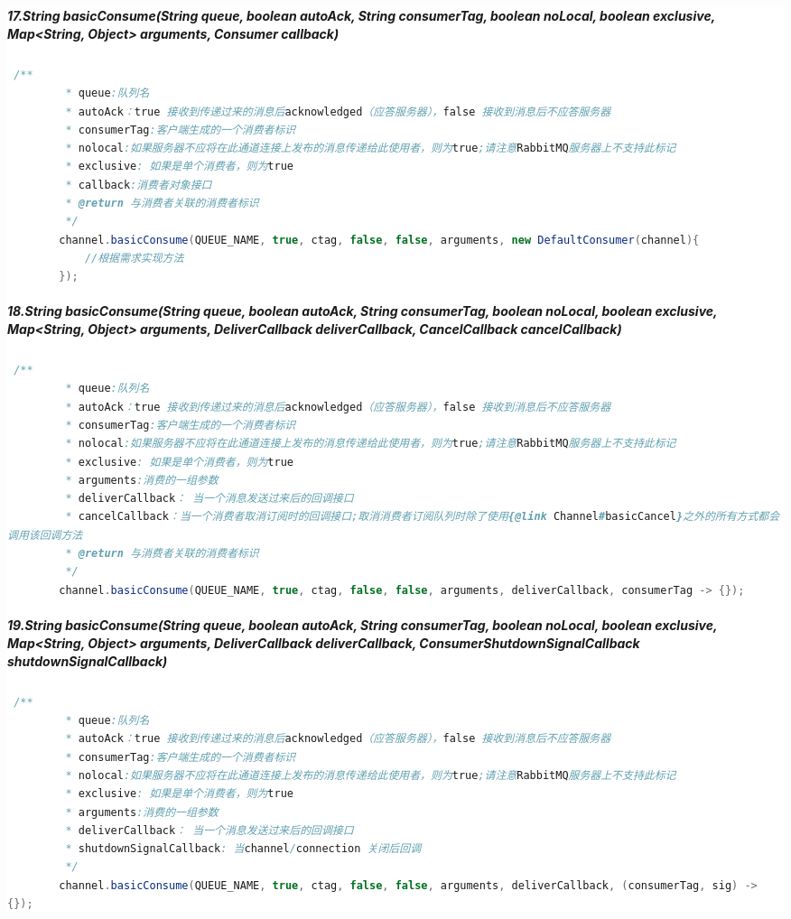 ##### 17.String basicConsume(String queue, boolean autoAck, String consumerTag, boolean noLocal, boolean exclusive, Map<String, Object> arguments, Consumer callback)

```java
 /**
         * queue:队列名
         * autoAck：true 接收到传递过来的消息后acknowledged（应答服务器），false 接收到消息后不应答服务器
         * consumerTag:客户端生成的一个消费者标识
         * nolocal:如果服务器不应将在此通道连接上发布的消息传递给此使用者，则为true;请注意RabbitMQ服务器上不支持此标记
         * exclusive: 如果是单个消费者，则为true
         * callback:消费者对象接口
         * @return 与消费者关联的消费者标识
         */
        channel.basicConsume(QUEUE_NAME, true, ctag, false, false, arguments, new DefaultConsumer(channel){
            //根据需求实现方法
        });
```

##### 18.String basicConsume(String queue, boolean autoAck, String consumerTag, boolean noLocal, boolean exclusive, Map<String, Object> arguments, DeliverCallback deliverCallback, CancelCallback cancelCallback)

```java
 /**
         * queue:队列名
         * autoAck：true 接收到传递过来的消息后acknowledged（应答服务器），false 接收到消息后不应答服务器
         * consumerTag:客户端生成的一个消费者标识
         * nolocal:如果服务器不应将在此通道连接上发布的消息传递给此使用者，则为true;请注意RabbitMQ服务器上不支持此标记
         * exclusive: 如果是单个消费者，则为true
         * arguments:消费的一组参数
         * deliverCallback： 当一个消息发送过来后的回调接口
         * cancelCallback：当一个消费者取消订阅时的回调接口;取消消费者订阅队列时除了使用{@link Channel#basicCancel}之外的所有方式都会调用该回调方法
         * @return 与消费者关联的消费者标识
         */
        channel.basicConsume(QUEUE_NAME, true, ctag, false, false, arguments, deliverCallback, consumerTag -> {});
```

##### 19.String basicConsume(String queue, boolean autoAck, String consumerTag, boolean noLocal, boolean exclusive, Map<String, Object> arguments, DeliverCallback deliverCallback, ConsumerShutdownSignalCallback shutdownSignalCallback)

```java
 /**
         * queue:队列名
         * autoAck：true 接收到传递过来的消息后acknowledged（应答服务器），false 接收到消息后不应答服务器
         * consumerTag:客户端生成的一个消费者标识
         * nolocal:如果服务器不应将在此通道连接上发布的消息传递给此使用者，则为true;请注意RabbitMQ服务器上不支持此标记
         * exclusive: 如果是单个消费者，则为true
         * arguments:消费的一组参数
         * deliverCallback： 当一个消息发送过来后的回调接口
         * shutdownSignalCallback: 当channel/connection 关闭后回调
         */
        channel.basicConsume(QUEUE_NAME, true, ctag, false, false, arguments, deliverCallback, (consumerTag, sig) -> {});
```
